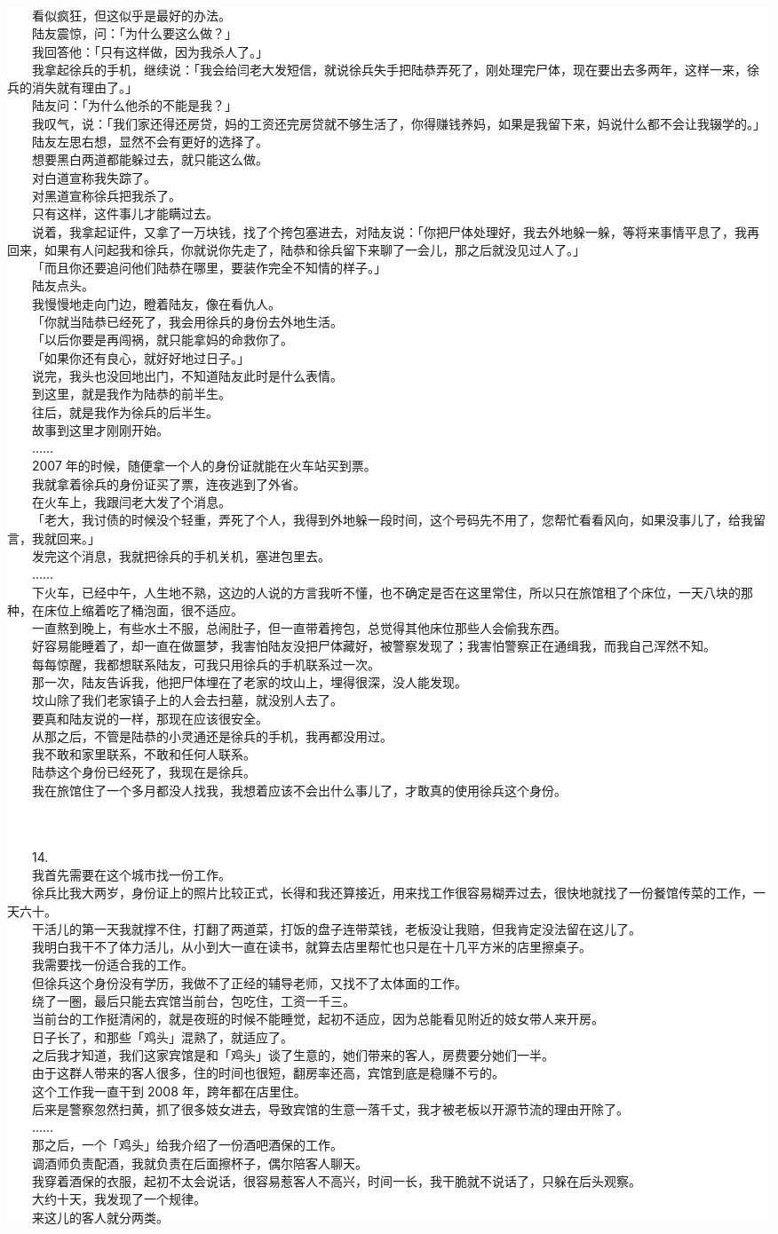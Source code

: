 &emsp;&emsp;看似疯狂，但这似乎是最好的办法。  
&emsp;&emsp;陆友震惊，问：「为什么要这么做？」  
&emsp;&emsp;我回答他：「只有这样做，因为我杀人了。」  
&emsp;&emsp;我拿起徐兵的手机，继续说：「我会给闫老大发短信，就说徐兵失手把陆恭弄死了，刚处理完尸体，现在要出去多两年，这样一来，徐兵的消失就有理由了。」  
&emsp;&emsp;陆友问：「为什么他杀的不能是我？」  
&emsp;&emsp;我叹气，说：「我们家还得还房贷，妈的工资还完房贷就不够生活了，你得赚钱养妈，如果是我留下来，妈说什么都不会让我辍学的。」  
&emsp;&emsp;陆友左思右想，显然不会有更好的选择了。  
&emsp;&emsp;想要黑白两道都能躲过去，就只能这么做。  
&emsp;&emsp;对白道宣称我失踪了。  
&emsp;&emsp;对黑道宣称徐兵把我杀了。  
&emsp;&emsp;只有这样，这件事儿才能瞒过去。  
&emsp;&emsp;说着，我拿起证件，又拿了一万块钱，找了个挎包塞进去，对陆友说：「你把尸体处理好，我去外地躲一躲，等将来事情平息了，我再回来，如果有人问起我和徐兵，你就说你先走了，陆恭和徐兵留下来聊了一会儿，那之后就没见过人了。」  
&emsp;&emsp;「而且你还要追问他们陆恭在哪里，要装作完全不知情的样子。」  
&emsp;&emsp;陆友点头。  
&emsp;&emsp;我慢慢地走向门边，瞪着陆友，像在看仇人。  
&emsp;&emsp;「你就当陆恭已经死了，我会用徐兵的身份去外地生活。  
&emsp;&emsp;「以后你要是再闯祸，就只能拿妈的命救你了。  
&emsp;&emsp;「如果你还有良心，就好好地过日子。」  
&emsp;&emsp;说完，我头也没回地出门，不知道陆友此时是什么表情。  
&emsp;&emsp;到这里，就是我作为陆恭的前半生。  
&emsp;&emsp;往后，就是我作为徐兵的后半生。  
&emsp;&emsp;故事到这里才刚刚开始。  
&emsp;&emsp;……  
&emsp;&emsp;2007 年的时候，随便拿一个人的身份证就能在火车站买到票。  
&emsp;&emsp;我就拿着徐兵的身份证买了票，连夜逃到了外省。  
&emsp;&emsp;在火车上，我跟闫老大发了个消息。  
&emsp;&emsp;「老大，我讨债的时候没个轻重，弄死了个人，我得到外地躲一段时间，这个号码先不用了，您帮忙看看风向，如果没事儿了，给我留言，我就回来。」  
&emsp;&emsp;发完这个消息，我就把徐兵的手机关机，塞进包里去。  
&emsp;&emsp;……  
&emsp;&emsp;下火车，已经中午，人生地不熟，这边的人说的方言我听不懂，也不确定是否在这里常住，所以只在旅馆租了个床位，一天八块的那种，在床位上缩着吃了桶泡面，很不适应。  
&emsp;&emsp;一直熬到晚上，有些水土不服，总闹肚子，但一直带着挎包，总觉得其他床位那些人会偷我东西。  
&emsp;&emsp;好容易能睡着了，却一直在做噩梦，我害怕陆友没把尸体藏好，被警察发现了；我害怕警察正在通缉我，而我自己浑然不知。  
&emsp;&emsp;每每惊醒，我都想联系陆友，可我只用徐兵的手机联系过一次。  
&emsp;&emsp;那一次，陆友告诉我，他把尸体埋在了老家的坟山上，埋得很深，没人能发现。  
&emsp;&emsp;坟山除了我们老家镇子上的人会去扫墓，就没别人去了。  
&emsp;&emsp;要真和陆友说的一样，那现在应该很安全。  
&emsp;&emsp;从那之后，不管是陆恭的小灵通还是徐兵的手机，我再都没用过。  
&emsp;&emsp;我不敢和家里联系，不敢和任何人联系。  
&emsp;&emsp;陆恭这个身份已经死了，我现在是徐兵。  
&emsp;&emsp;我在旅馆住了一个多月都没人找我，我想着应该不会出什么事儿了，才敢真的使用徐兵这个身份。  
&emsp;&emsp;
  
&emsp;&emsp;   
&emsp;&emsp;14.  
&emsp;&emsp;我首先需要在这个城市找一份工作。  
&emsp;&emsp;徐兵比我大两岁，身份证上的照片比较正式，长得和我还算接近，用来找工作很容易糊弄过去，很快地就找了一份餐馆传菜的工作，一天六十。  
&emsp;&emsp;干活儿的第一天我就撑不住，打翻了两道菜，打饭的盘子连带菜钱，老板没让我赔，但我肯定没法留在这儿了。  
&emsp;&emsp;我明白我干不了体力活儿，从小到大一直在读书，就算去店里帮忙也只是在十几平方米的店里擦桌子。  
&emsp;&emsp;我需要找一份适合我的工作。  
&emsp;&emsp;但徐兵这个身份没有学历，我做不了正经的辅导老师，又找不了太体面的工作。  
&emsp;&emsp;绕了一圈，最后只能去宾馆当前台，包吃住，工资一千三。  
&emsp;&emsp;当前台的工作挺清闲的，就是夜班的时候不能睡觉，起初不适应，因为总能看见附近的妓女带人来开房。  
&emsp;&emsp;日子长了，和那些「鸡头」混熟了，就适应了。  
&emsp;&emsp;之后我才知道，我们这家宾馆是和「鸡头」谈了生意的，她们带来的客人，房费要分她们一半。  
&emsp;&emsp;由于这群人带来的客人很多，住的时间也很短，翻房率还高，宾馆到底是稳赚不亏的。  
&emsp;&emsp;这个工作我一直干到 2008 年，跨年都在店里住。  
&emsp;&emsp;后来是警察忽然扫黄，抓了很多妓女进去，导致宾馆的生意一落千丈，我才被老板以开源节流的理由开除了。  
&emsp;&emsp;……  
&emsp;&emsp;那之后，一个「鸡头」给我介绍了一份酒吧酒保的工作。  
&emsp;&emsp;调酒师负责配酒，我就负责在后面擦杯子，偶尔陪客人聊天。  
&emsp;&emsp;我穿着酒保的衣服，起初不太会说话，很容易惹客人不高兴，时间一长，我干脆就不说话了，只躲在后头观察。  
&emsp;&emsp;大约十天，我发现了一个规律。  
&emsp;&emsp;来这儿的客人就分两类。  